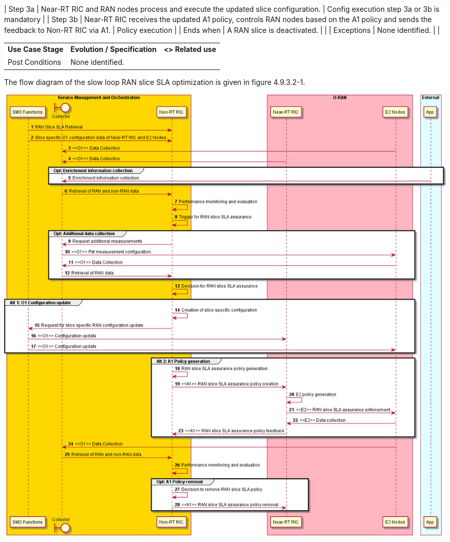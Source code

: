 | Step 3a | Near-RT RIC and RAN nodes process and execute the updated slice configuration. | Config execution  step 3a or 3b is mandatory |
| Step 3b | Near-RT RIC receives the updated A1 policy, controls RAN nodes based on the A1 policy and sends the feedback to Non-RT RIC via A1. | Policy execution |
| Ends when | A RAN slice is deactivated. |  |
| Exceptions | None identified. |  |

|  |  |  |
| --- | --- | --- |
| **Use Case Stage** | **Evolution / Specification** | **<<Uses>>**  **Related use** |
| Post Conditions | None identified. |  |

The flow diagram of the slow loop RAN slice SLA optimization is given in figure 4.9.3.2-1.

![Generated by PlantUML](../assets/images/139b69c1bb2e.png)
